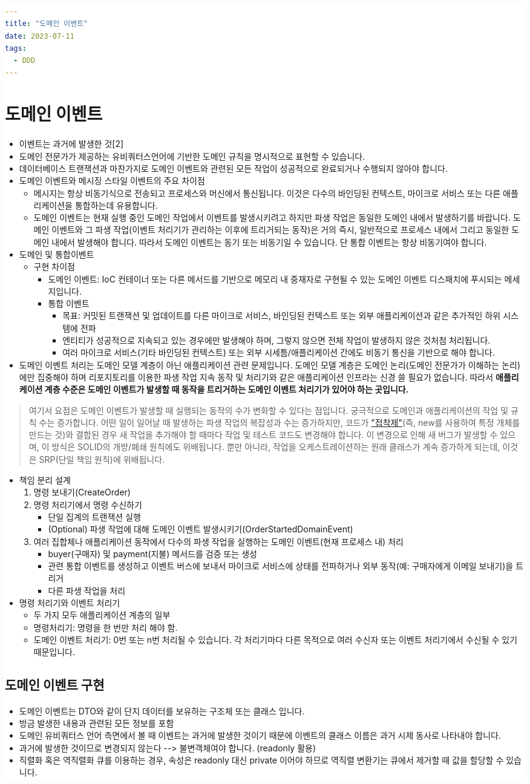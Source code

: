 ```yaml
---
title: "도메인 이벤트"
date: 2023-07-11
tags:
  - DDD
---
```



# 도메인 이벤트
- 이벤트는 과거에 발생한 것[2]
- 도메인 전문가가 제공하는 유비쿼터스언어에 기반한 도메인 규칙을 명시적으로 표현할 수 있습니다.
- 데이터베이스 트랜잭션과 마찬가지로 도메인 이벤트와 관련된 모든 작업이 성공적으로 완료되거나 수행되지 않아야 합니다.
- 도메인 이벤트와 메시징 스타일 이벤트의 주요 차이점
    - 메시지는 항상 비동기식으로 전송되고 프로세스와 머신에서 통신됩니다. 이것은 다수의 바인딩된 컨텍스트, 마이크로 서비스 또는 다른 애플리케이션을 통합하는데 유용합니다.
    - 도메인 이벤트는 현재 실행 중인 도메인 작업에서 이벤트를 발생시키려고 하지만 파생 작업은 동일한 도메인 내에서 발생하기를 바랍니다. 도메인 이벤트와 그 파생 작업(이벤트 처리기가 관리하는 이후에 트리거되는 동작)은 거의 즉시, 일반적으로 프로세스 내에서 그리고 동일한 도메인 내에서 발생해야 합니다. 따라서 도메인 이벤트는 동기 또는 비동기일 수 있습니다. 단 통합 이벤트는 항상 비동기여야 합니다.
- 도메인 및 통합이벤트
    - 구현 차이점
        - 도메인 이벤트: IoC 컨테이너 또는 다른 메서드를 기반으로 메모리 내 중재자로 구현될 수 있는 도메인 이벤트 디스패치에 푸시되는 메세지입니다.
        - 통합 이벤트
            - 목표: 커밋된 트랜잭션 및 업데이트를 다른 마이크로 서비스, 바인딩된 컨텍스트 또는 외부 애플리케이션과 같은 추가적인 하위 시스템에 전파
            - 엔티티가 성공적으로 지속되고 있는 경우에만 발생해야 하며, 그렇지 않으면 전체 작업이 발생하지 않은 것처첨 처리됩니다.
            - 여러 마이크로 서비스(기타 바인딩된 컨텍스트) 또는 외부 시세틈/애플리케이션 간에도 비동기 통신을 기반으로 해야 합니다.
- 도메인 이벤트 처리는 도메인 모델 계층이 아닌 애플리케이션 관련 문제입니다. 도메인 모델 계층은 도메인 논리(도메인 전문가가 이해하는 논리)에만 집중해야 하며 리포지토리를 이용한 파생 작업 지속 동작 및 처리기와 같은 애플리케이션 인프라는 신경 쓸 필요가 없습니다. 따라서 **애플리케이션 계층 수준은 도메인 이벤트가 발생할 때 동작을 트리거하는 도메인 이벤트 처리기가 있어야 하는 곳입니다.**
> 여기서 요점은 도메인 이벤트가 발생할 때 실행되는 동작의 수가 변화할 수 있다는 점입니다. 궁극적으로 도메인과 애플리케이션의 작업 및 규칙 수는 증가합니다. 어떤 일이 일어날 때 발생하는 파생 작업의 복잡성과 수는 증가하지만, 코드가 ["접착제"](https://www.weeklydevtips.com/episodes/005)(즉, new를 사용하여 특정 개체를 만드는 것)와 결합된 경우 새 작업을 추가해야 할 때마다 작업 및 테스트 코드도 변경해야 합니다.
> 이 변경으로 인해 새 버그가 발생할 수 있으며, 이 방식은 SOLID의 개방/폐쇄 원칙에도 위배됩니다. 뿐만 아니라, 작업을 오케스트레이션하는 원래 클래스가 계속 증가하게 되는데, 이것은 SRP(단일 책임 원칙)에 위배됩니다.
- 책임 분리 설계
    1. 명령 보내기(CreateOrder)
    2. 명령 처리기에서 명령 수신하기
        - 단일 집계의 트랜잭션 실행
        - (Optional) 파생 작업에 대해 도메인 이벤트 발생시키기(OrderStartedDomainEvent)
    3. 여러 집합체나 애플리케이션 동작에서 다수의 파생 작업을 실행하는 도메인 이벤트(현재 프로세스 내) 처리
        - buyer(구매자) 및 payment(지불) 메서드를 검증 또는 생성
        - 관련 통합 이벤트를 생성하고 이벤트 버스에 보내서 마이크로 서비스에 상태를 전파하거나 외부 동작(예: 구매자에게 이메일 보내기)을 트리거
        - 다른 파생 작업을 처리 
- 명령 처리기와 이벤트 처리기
    - 두 가지 모두 애플리케이션 계층의 일부
    - 명령처리기: 명령을 한 번만 처리 해야 함.
    - 도메인 이벤트 처리기: 0번 또는 n번 처리될 수 있습니다. 각 처리기마다 다른 목적으로 여러 수신자 또는 이벤트 처리기에서 수신될 수 있기 때문입니다.
    
## 도메인 이벤트 구현
- 도메인 이벤트는 DTO와 같이 단지 데이터를 보유하는 구조체 또는 클래스 입니다.
- 방금 발생한 내용과 관련된 모든 정보를 포함
- 도메인 유비쿼터스 언어 측면에서 볼 때 이벤트는 과거에 발생한 것이기 때문에 이벤트의 클래스 이름은 과거 시제 동사로 나타내야 합니다.
- 과거에 발생한 것이므로 변경되지 않는다 --> 불변객체여야 합니다. (readonly 활용)
- 직렬화 혹은 역직렬화 큐를 이용하는 경우, 속성은 readonly 대신 private 이어야 하므로 역직렬 변환기는 큐에서 제거할 때 값을 할당할 수 있습니다.
